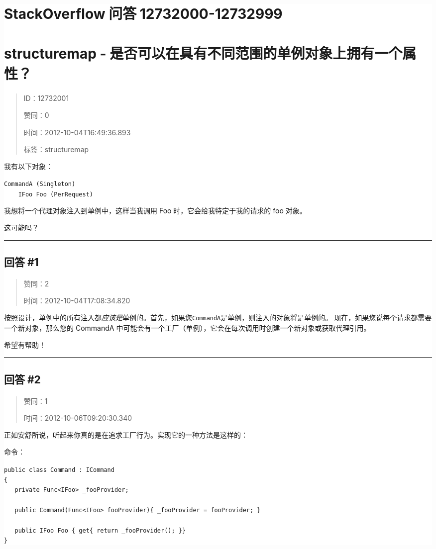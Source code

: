 # StackOverflow 问答 12732000-12732999

# structuremap - 是否可以在具有不同范围的单例对象上拥有一个属性？

> ID：12732001
> 
> 赞同：0
> 
> 时间：2012-10-04T16:49:36.893
> 
> 标签：structuremap

我有以下对象：

```
CommandA (Singleton)
    IFoo Foo (PerRequest) 
```

我想将一个代理对象注入到单例中，这样当我调用 Foo 时，它会给我特定于我的请求的 foo 对象。

这可能吗？

* * *

## 回答 #1

> 赞同：2
> 
> 时间：2012-10-04T17:08:34.820

按照设计，单例中的所有注入都*应该是*单例的。首先，如果您`CommandA`是单例，则注入的对象将是单例的。
现在，如果您说每个请求都需要一个新对象，那么您的 CommandA 中可能会有一个工厂（单例），它会在每次调用时创建一个新对象或获取代理引用。

希望有帮助！

* * *

## 回答 #2

> 赞同：1
> 
> 时间：2012-10-06T09:20:30.340

正如安舒所说，听起来你真的是在追求工厂行为。实现它的一种方法是这样的：

命令：

```
public class Command : ICommand
{
   private Func<IFoo> _fooProvider;

   public Command(Func<IFoo> fooProvider){ _fooProvider = fooProvider; }

   public IFoo Foo { get{ return _fooProvider(); }}
} 
```
